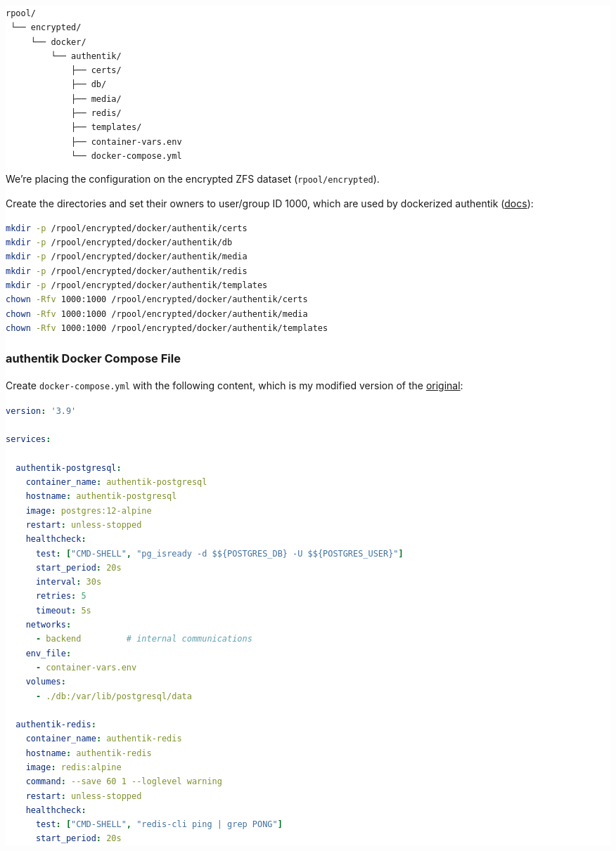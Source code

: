 ```
rpool/
 └── encrypted/
     └── docker/
         └── authentik/
             ├── certs/
             ├── db/
             ├── media/
             ├── redis/
             ├── templates/
             ├── container-vars.env
             └── docker-compose.yml
```

We’re placing the configuration on the encrypted ZFS dataset (`rpool/encrypted`).

Create the directories and set their owners to user/group ID 1000, which are used by dockerized authentik ([docs](https://goauthentik.io/docs/installation/docker-compose)):

```bash
mkdir -p /rpool/encrypted/docker/authentik/certs
mkdir -p /rpool/encrypted/docker/authentik/db
mkdir -p /rpool/encrypted/docker/authentik/media
mkdir -p /rpool/encrypted/docker/authentik/redis
mkdir -p /rpool/encrypted/docker/authentik/templates
chown -Rfv 1000:1000 /rpool/encrypted/docker/authentik/certs
chown -Rfv 1000:1000 /rpool/encrypted/docker/authentik/media
chown -Rfv 1000:1000 /rpool/encrypted/docker/authentik/templates
```

### authentik Docker Compose File

Create `docker-compose.yml` with the following content, which is my modified version of the [original](https://github.com/goauthentik/authentik/blob/main/docker-compose.yml):

```yaml
version: '3.9'

services:

  authentik-postgresql:
    container_name: authentik-postgresql
    hostname: authentik-postgresql
    image: postgres:12-alpine
    restart: unless-stopped
    healthcheck:
      test: ["CMD-SHELL", "pg_isready -d $${POSTGRES_DB} -U $${POSTGRES_USER}"]
      start_period: 20s
      interval: 30s
      retries: 5
      timeout: 5s
    networks:
      - backend         # internal communications
    env_file:
      - container-vars.env
    volumes:
      - ./db:/var/lib/postgresql/data
      
  authentik-redis:
    container_name: authentik-redis
    hostname: authentik-redis
    image: redis:alpine
    command: --save 60 1 --loglevel warning
    restart: unless-stopped
    healthcheck:
      test: ["CMD-SHELL", "redis-cli ping | grep PONG"]
      start_period: 20s
```